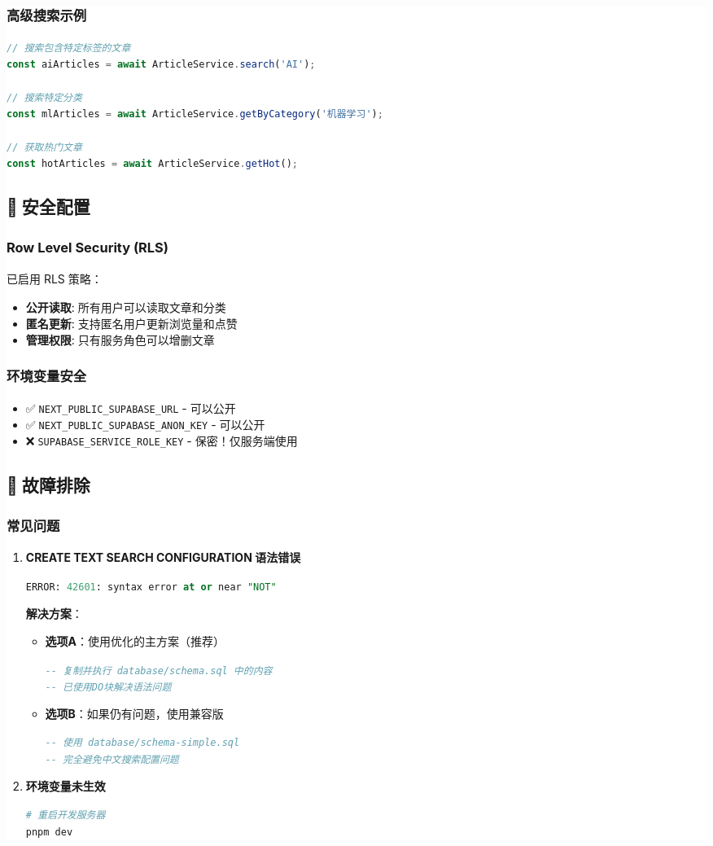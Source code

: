 ### 高级搜索示例

```typescript
// 搜索包含特定标签的文章
const aiArticles = await ArticleService.search('AI');

// 搜索特定分类
const mlArticles = await ArticleService.getByCategory('机器学习');

// 获取热门文章
const hotArticles = await ArticleService.getHot();
```

## 🔐 安全配置

### Row Level Security (RLS)

已启用 RLS 策略：

- **公开读取**: 所有用户可以读取文章和分类
- **匿名更新**: 支持匿名用户更新浏览量和点赞
- **管理权限**: 只有服务角色可以增删文章

### 环境变量安全

- ✅ `NEXT_PUBLIC_SUPABASE_URL` - 可以公开
- ✅ `NEXT_PUBLIC_SUPABASE_ANON_KEY` - 可以公开  
- ❌ `SUPABASE_SERVICE_ROLE_KEY` - 保密！仅服务端使用

## 🚨 故障排除

### 常见问题

1. **CREATE TEXT SEARCH CONFIGURATION 语法错误**
   ```sql
   ERROR: 42601: syntax error at or near "NOT"
   ```
   
   **解决方案**：
   - **选项A**：使用优化的主方案（推荐）
     ```sql
     -- 复制并执行 database/schema.sql 中的内容
     -- 已使用DO块解决语法问题
     ```
   
   - **选项B**：如果仍有问题，使用兼容版
     ```sql
     -- 使用 database/schema-simple.sql
     -- 完全避免中文搜索配置问题
     ```

2. **环境变量未生效**
   ```bash
   # 重启开发服务器
   pnpm dev
   ```
